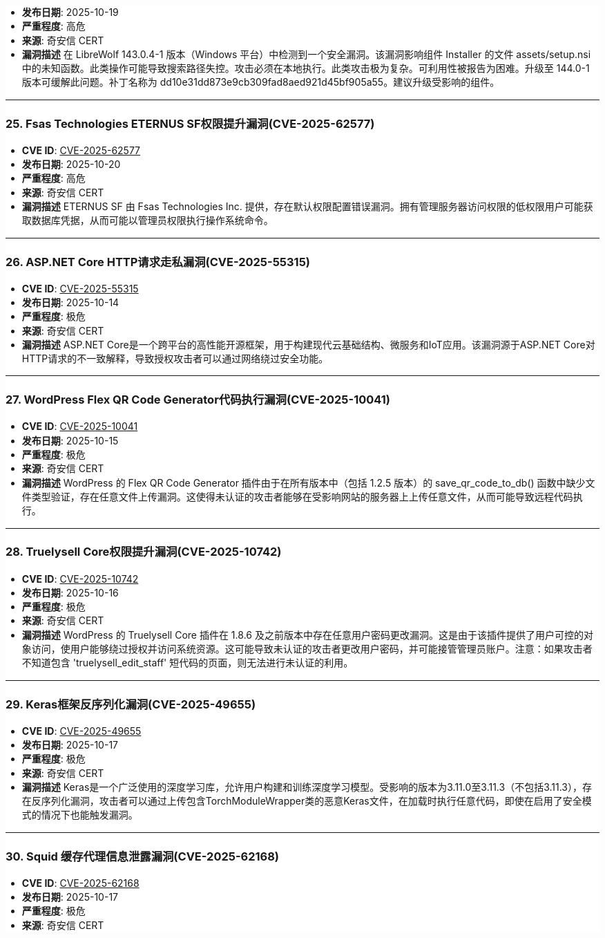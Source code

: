 - **发布日期**: 2025-10-19
- **严重程度**: 高危
- **来源**: 奇安信 CERT
- **漏洞描述**
在 LibreWolf 143.0.4-1 版本（Windows 平台）中检测到一个安全漏洞。该漏洞影响组件 Installer 的文件 assets/setup.nsi 中的未知函数。此类操作可能导致搜索路径失控。攻击必须在本地执行。此类攻击极为复杂。可利用性被报告为困难。升级至 144.0-1 版本可缓解此问题。补丁名称为 dd10e31dd873e9cb309fad8aed921d45bf905a55。建议升级受影响的组件。
---
### 25. Fsas Technologies ETERNUS SF权限提升漏洞(CVE-2025-62577)
- **CVE ID**: [CVE-2025-62577](https://cve.mitre.org/cgi-bin/cvename.cgi?name=CVE-2025-62577)
- **发布日期**: 2025-10-20
- **严重程度**: 高危
- **来源**: 奇安信 CERT
- **漏洞描述**
ETERNUS SF 由 Fsas Technologies Inc. 提供，存在默认权限配置错误漏洞。拥有管理服务器访问权限的低权限用户可能获取数据库凭据，从而可能以管理员权限执行操作系统命令。
---
### 26. ASP.NET Core HTTP请求走私漏洞(CVE-2025-55315)
- **CVE ID**: [CVE-2025-55315](https://cve.mitre.org/cgi-bin/cvename.cgi?name=CVE-2025-55315)
- **发布日期**: 2025-10-14
- **严重程度**: 极危
- **来源**: 奇安信 CERT
- **漏洞描述**
ASP.NET Core是一个跨平台的高性能开源框架，用于构建现代云基础结构、微服务和IoT应用。该漏洞源于ASP.NET Core对HTTP请求的不一致解释，导致授权攻击者可以通过网络绕过安全功能。
---
### 27. WordPress Flex QR Code Generator代码执行漏洞(CVE-2025-10041)
- **CVE ID**: [CVE-2025-10041](https://cve.mitre.org/cgi-bin/cvename.cgi?name=CVE-2025-10041)
- **发布日期**: 2025-10-15
- **严重程度**: 极危
- **来源**: 奇安信 CERT
- **漏洞描述**
WordPress 的 Flex QR Code Generator 插件由于在所有版本中（包括 1.2.5 版本）的 save_qr_code_to_db() 函数中缺少文件类型验证，存在任意文件上传漏洞。这使得未认证的攻击者能够在受影响网站的服务器上上传任意文件，从而可能导致远程代码执行。
---
### 28. Truelysell Core权限提升漏洞(CVE-2025-10742)
- **CVE ID**: [CVE-2025-10742](https://cve.mitre.org/cgi-bin/cvename.cgi?name=CVE-2025-10742)
- **发布日期**: 2025-10-16
- **严重程度**: 极危
- **来源**: 奇安信 CERT
- **漏洞描述**
WordPress 的 Truelysell Core 插件在 1.8.6 及之前版本中存在任意用户密码更改漏洞。这是由于该插件提供了用户可控的对象访问，使用户能够绕过授权并访问系统资源。这可能导致未认证的攻击者更改用户密码，并可能接管管理员账户。注意：如果攻击者不知道包含 'truelysell_edit_staff' 短代码的页面，则无法进行未认证的利用。
---
### 29. Keras框架反序列化漏洞(CVE-2025-49655)
- **CVE ID**: [CVE-2025-49655](https://cve.mitre.org/cgi-bin/cvename.cgi?name=CVE-2025-49655)
- **发布日期**: 2025-10-17
- **严重程度**: 极危
- **来源**: 奇安信 CERT
- **漏洞描述**
Keras是一个广泛使用的深度学习库，允许用户构建和训练深度学习模型。受影响的版本为3.11.0至3.11.3（不包括3.11.3），存在反序列化漏洞，攻击者可以通过上传包含TorchModuleWrapper类的恶意Keras文件，在加载时执行任意代码，即使在启用了安全模式的情况下也能触发漏洞。
---
### 30. Squid 缓存代理信息泄露漏洞(CVE-2025-62168)
- **CVE ID**: [CVE-2025-62168](https://cve.mitre.org/cgi-bin/cvename.cgi?name=CVE-2025-62168)
- **发布日期**: 2025-10-17
- **严重程度**: 极危
- **来源**: 奇安信 CERT